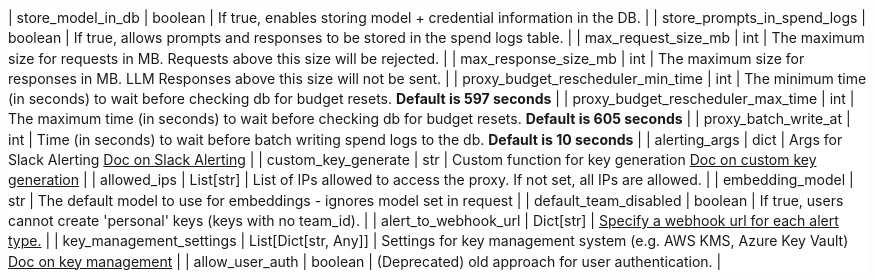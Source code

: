 | store_model_in_db                                 | boolean               | If true, enables storing model + credential information in the DB.                                                                                                                                                                                                                                                            |
| store_prompts_in_spend_logs                       | boolean               | If true, allows prompts and responses to be stored in the spend logs table.                                                                                                                                                                                                                                                   |
| max_request_size_mb                               | int                   | The maximum size for requests in MB. Requests above this size will be rejected.                                                                                                                                                                                                                                               |
| max_response_size_mb                              | int                   | The maximum size for responses in MB. LLM Responses above this size will not be sent.                                                                                                                                                                                                                                         |
| proxy_budget_rescheduler_min_time                 | int                   | The minimum time (in seconds) to wait before checking db for budget resets. **Default is 597 seconds**                                                                                                                                                                                                                        |
| proxy_budget_rescheduler_max_time                 | int                   | The maximum time (in seconds) to wait before checking db for budget resets. **Default is 605 seconds**                                                                                                                                                                                                                        |
| proxy_batch_write_at                              | int                   | Time (in seconds) to wait before batch writing spend logs to the db. **Default is 10 seconds**                                                                                                                                                                                                                                |
| alerting_args                                     | dict                  | Args for Slack Alerting [Doc on Slack Alerting](./alerting.md)                                                                                                                                                                                                                                                                |
| custom_key_generate                               | str                   | Custom function for key generation [Doc on custom key generation](./virtual_keys.md#custom--key-generate)                                                                                                                                                                                                                     |
| allowed_ips                                       | List[str]             | List of IPs allowed to access the proxy. If not set, all IPs are allowed.                                                                                                                                                                                                                                                     |
| embedding_model                                   | str                   | The default model to use for embeddings - ignores model set in request                                                                                                                                                                                                                                                        |
| default_team_disabled                             | boolean               | If true, users cannot create 'personal' keys (keys with no team_id).                                                                                                                                                                                                                                                          |
| alert_to_webhook_url                              | Dict[str]             | [Specify a webhook url for each alert type.](./alerting.md#set-specific-slack-channels-per-alert-type)                                                                                                                                                                                                                        |
| key_management_settings                           | List[Dict[str, Any]]  | Settings for key management system (e.g. AWS KMS, Azure Key Vault) [Doc on key management](../secret.md)                                                                                                                                                                                                                      |
| allow_user_auth                                   | boolean               | (Deprecated) old approach for user authentication.                                                                                                                                                                                                                                                                            |